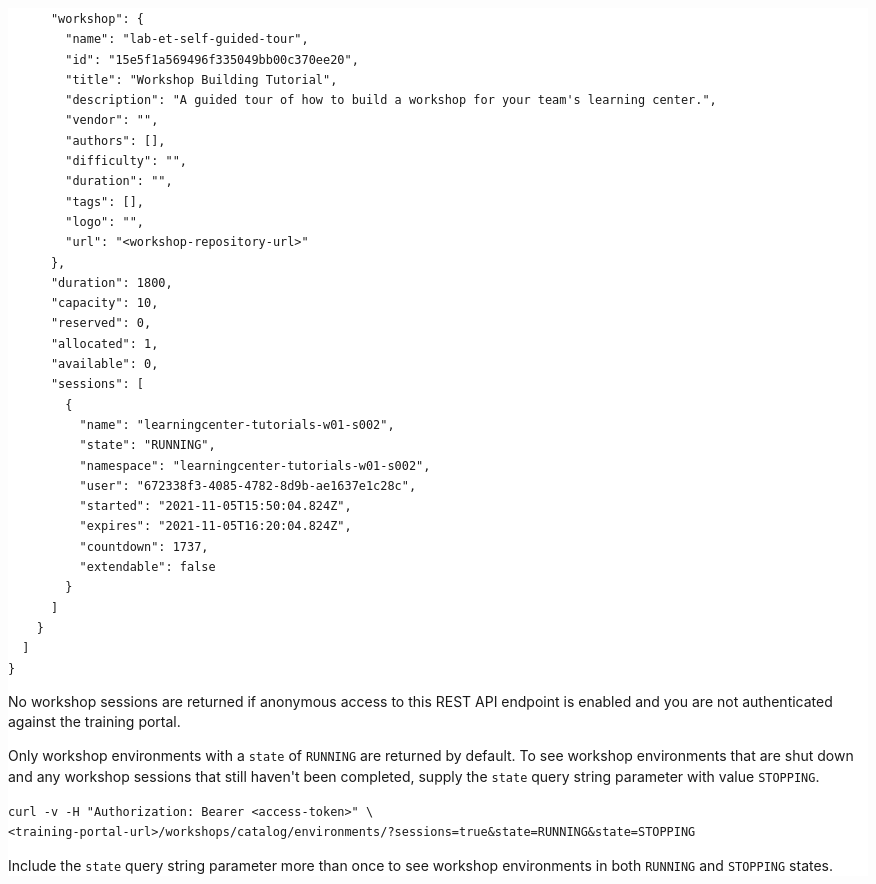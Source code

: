 ```
      "workshop": {
        "name": "lab-et-self-guided-tour",
        "id": "15e5f1a569496f335049bb00c370ee20",
        "title": "Workshop Building Tutorial",
        "description": "A guided tour of how to build a workshop for your team's learning center.",
        "vendor": "",
        "authors": [],
        "difficulty": "",
        "duration": "",
        "tags": [],
        "logo": "",
        "url": "<workshop-repository-url>"
      },
      "duration": 1800,
      "capacity": 10,
      "reserved": 0,
      "allocated": 1,
      "available": 0,
      "sessions": [
        {
          "name": "learningcenter-tutorials-w01-s002",
          "state": "RUNNING",
          "namespace": "learningcenter-tutorials-w01-s002",
          "user": "672338f3-4085-4782-8d9b-ae1637e1c28c",
          "started": "2021-11-05T15:50:04.824Z",
          "expires": "2021-11-05T16:20:04.824Z",
          "countdown": 1737,
          "extendable": false
        }
      ]
    }
  ]
}
```

No workshop sessions are returned if anonymous access to this REST API endpoint is enabled and you are not authenticated against the training portal.

Only workshop environments with a `state` of `RUNNING` are returned by default. To see workshop environments that are shut down and any workshop sessions that still haven't been completed, supply the `state` query string parameter with value `STOPPING`.

```
curl -v -H "Authorization: Bearer <access-token>" \
<training-portal-url>/workshops/catalog/environments/?sessions=true&state=RUNNING&state=STOPPING
```

Include the `state` query string parameter more than once to see workshop environments in both `RUNNING` and `STOPPING` states.
